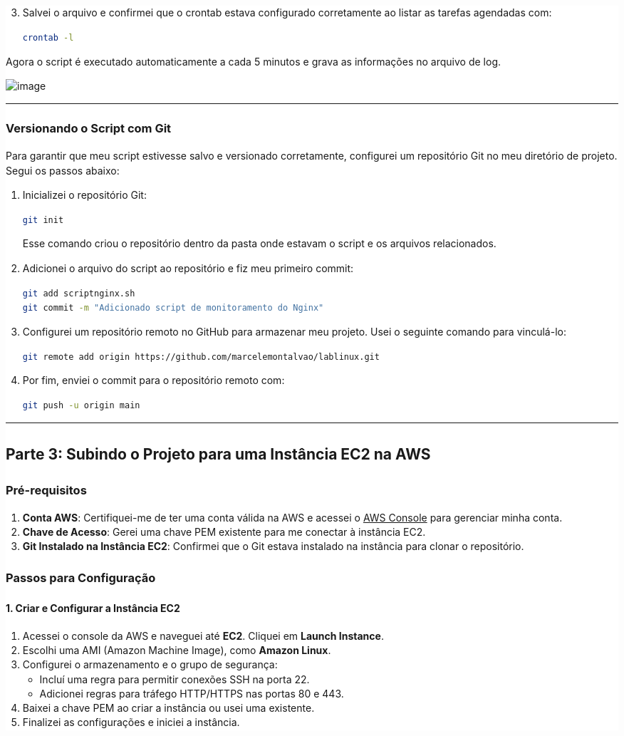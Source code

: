 3. Salvei o arquivo e confirmei que o crontab estava configurado corretamente ao listar as tarefas agendadas com:
   ```bash
   crontab -l
   ```

Agora o script é executado automaticamente a cada 5 minutos e grava as informações no arquivo de log.

![image](https://github.com/user-attachments/assets/9c36dd5a-c5cc-4b60-ba5e-96c9344dbc23)

---
### Versionando o Script com Git

Para garantir que meu script estivesse salvo e versionado corretamente, configurei um repositório Git no meu diretório de projeto. Segui os passos abaixo:

1. Inicializei o repositório Git:
   ```bash
   git init
   ```
   Esse comando criou o repositório dentro da pasta onde estavam o script e os arquivos relacionados.

2. Adicionei o arquivo do script ao repositório e fiz meu primeiro commit:
   ```bash
   git add scriptnginx.sh
   git commit -m "Adicionado script de monitoramento do Nginx"
   ```

3. Configurei um repositório remoto no GitHub para armazenar meu projeto. Usei o seguinte comando para vinculá-lo:
   ```bash
   git remote add origin https://github.com/marcelemontalvao/lablinux.git
   ```

4. Por fim, enviei o commit para o repositório remoto com:
   ```bash
   git push -u origin main
   ```
---
## Parte 3: Subindo o Projeto para uma Instância EC2 na AWS

### Pré-requisitos
1. **Conta AWS**: Certifiquei-me de ter uma conta válida na AWS e acessei o [AWS Console](https://aws.amazon.com/console/) para gerenciar minha conta.
2. **Chave de Acesso**: Gerei uma chave PEM existente para me conectar à instância EC2.
3. **Git Instalado na Instância EC2**: Confirmei que o Git estava instalado na instância para clonar o repositório.

### Passos para Configuração

#### 1. Criar e Configurar a Instância EC2
1. Acessei o console da AWS e naveguei até **EC2**. Cliquei em **Launch Instance**.
2. Escolhi uma AMI (Amazon Machine Image), como **Amazon Linux**.
3. Configurei o armazenamento e o grupo de segurança:
   - Incluí uma regra para permitir conexões SSH na porta 22.
   - Adicionei regras para tráfego HTTP/HTTPS nas portas 80 e 443.
4. Baixei a chave PEM ao criar a instância ou usei uma existente.
5. Finalizei as configurações e iniciei a instância.
